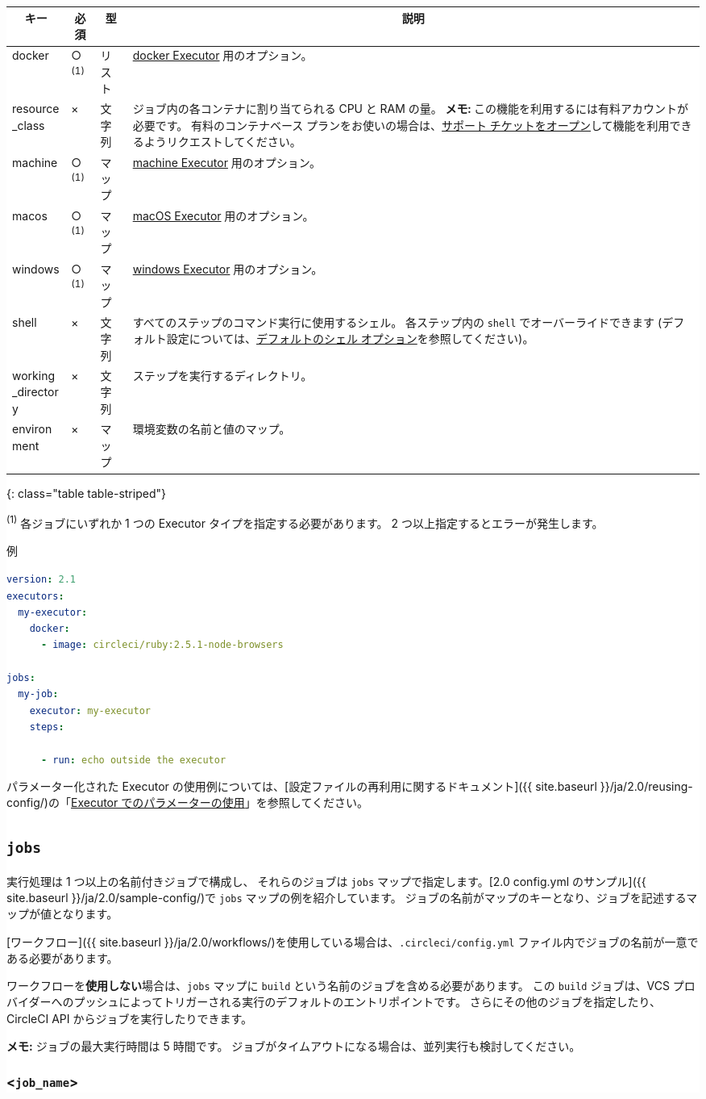 | キー                | 必須               | 型   | 説明                                                                                                                                                                                 |
| ----------------- | ---------------- | --- | ---------------------------------------------------------------------------------------------------------------------------------------------------------------------------------- |
| docker            | ○ <sup>(1)</sup> | リスト | [docker Executor](#docker) 用のオプション。                                                                                                                                                |
| resource_class    | ×                | 文字列 | ジョブ内の各コンテナに割り当てられる CPU と RAM の量。 **メモ:** この機能を利用するには有料アカウントが必要です。 有料のコンテナベース プランをお使いの場合は、[サポート チケットをオープン](https://support.circleci.com/hc/ja/requests/new)して機能を利用できるようリクエストしてください。 |
| machine           | ○ <sup>(1)</sup> | マップ | [machine Executor](#machine) 用のオプション。                                                                                                                                              |
| macos             | ○ <sup>(1)</sup> | マップ | [macOS Executor](#macos) 用のオプション。                                                                                                                                                  |
| windows           | ○ <sup>(1)</sup> | マップ | [windows Executor](#windows) 用のオプション。                                                                                                                                              |
| shell             | ×                | 文字列 | すべてのステップのコマンド実行に使用するシェル。 各ステップ内の `shell` でオーバーライドできます (デフォルト設定については、[デフォルトのシェル オプション](#デフォルトのシェル-オプション)を参照してください)。                                                                 |
| working_directory | ×                | 文字列 | ステップを実行するディレクトリ。                                                                                                                                                                   |
| environment       | ×                | マップ | 環境変数の名前と値のマップ。                                                                                                                                                                     |
{: class="table table-striped"}

<sup>(1)</sup> 各ジョブにいずれか 1 つの Executor タイプを指定する必要があります。 2 つ以上指定するとエラーが発生します。

例

```yaml
version: 2.1
executors:
  my-executor:
    docker:
      - image: circleci/ruby:2.5.1-node-browsers

jobs:
  my-job:
    executor: my-executor
    steps:

      - run: echo outside the executor
```

パラメーター化された Executor の使用例については、[設定ファイルの再利用に関するドキュメント]({{ site.baseurl }}/ja/2.0/reusing-config/)の「[Executor でのパラメーターの使用](https://circleci.com/ja/docs/2.0/reusing-config/#executor-でのパラメーターの使用)」を参照してください。

## **`jobs`**

実行処理は 1 つ以上の名前付きジョブで構成し、 それらのジョブは `jobs` マップで指定します。[2.0 config.yml のサンプル]({{ site.baseurl }}/ja/2.0/sample-config/)で `jobs` マップの例を紹介しています。 ジョブの名前がマップのキーとなり、ジョブを記述するマップが値となります。

[ワークフロー]({{ site.baseurl }}/ja/2.0/workflows/)を使用している場合は、`.circleci/config.yml` ファイル内でジョブの名前が一意である必要があります。

ワークフローを**使用しない**場合は、`jobs` マップに `build` という名前のジョブを含める必要があります。 この `build` ジョブは、VCS プロバイダーへのプッシュによってトリガーされる実行のデフォルトのエントリポイントです。 さらにその他のジョブを指定したり、CircleCI API からジョブを実行したりできます。

**メモ:** ジョブの最大実行時間は 5 時間です。 ジョブがタイムアウトになる場合は、並列実行も検討してください。

### **<`job_name`>**
